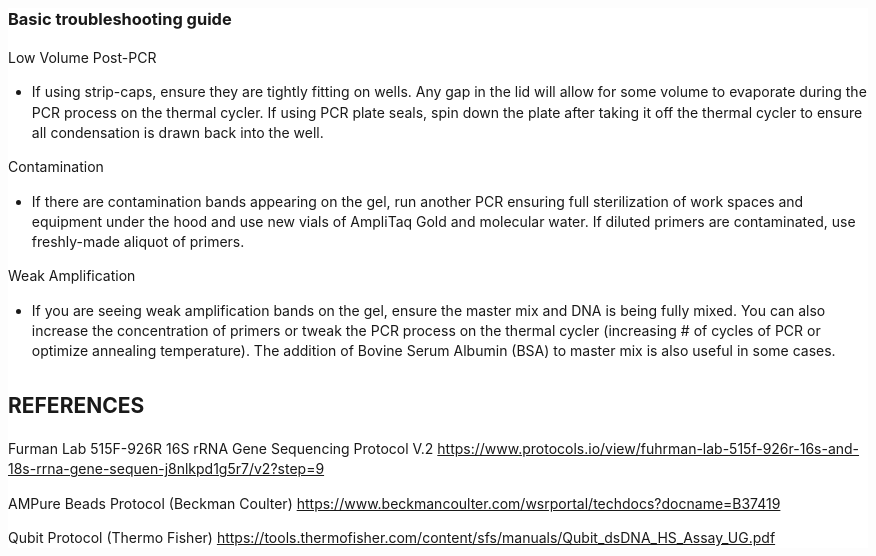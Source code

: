 ### Basic troubleshooting guide

Low Volume Post-PCR

- If using strip-caps, ensure they are tightly fitting on wells. Any gap in the lid will allow for some volume to evaporate during the PCR process on the thermal cycler. If using PCR plate seals, spin down the plate after taking it off the thermal cycler to ensure all condensation is drawn back into the well.

Contamination

- If there are contamination bands appearing on the gel, run another PCR ensuring full sterilization of work spaces and equipment under the hood and use new vials of AmpliTaq Gold and molecular water. If diluted primers are contaminated, use freshly-made aliquot of primers. 

Weak Amplification

- If you are seeing weak amplification bands on the gel, ensure the master mix and DNA is being fully mixed. You can also increase the concentration of primers or tweak the PCR process on the thermal cycler (increasing # of cycles of PCR or optimize annealing temperature). The addition of Bovine Serum Albumin (BSA) to master mix is also useful in some cases. 

## REFERENCES

Furman Lab 515F-926R 16S rRNA Gene Sequencing Protocol V.2
https://www.protocols.io/view/fuhrman-lab-515f-926r-16s-and-18s-rrna-gene-sequen-j8nlkpd1g5r7/v2?step=9

AMPure Beads Protocol (Beckman Coulter)
https://www.beckmancoulter.com/wsrportal/techdocs?docname=B37419

Qubit Protocol (Thermo Fisher)
https://tools.thermofisher.com/content/sfs/manuals/Qubit_dsDNA_HS_Assay_UG.pdf
